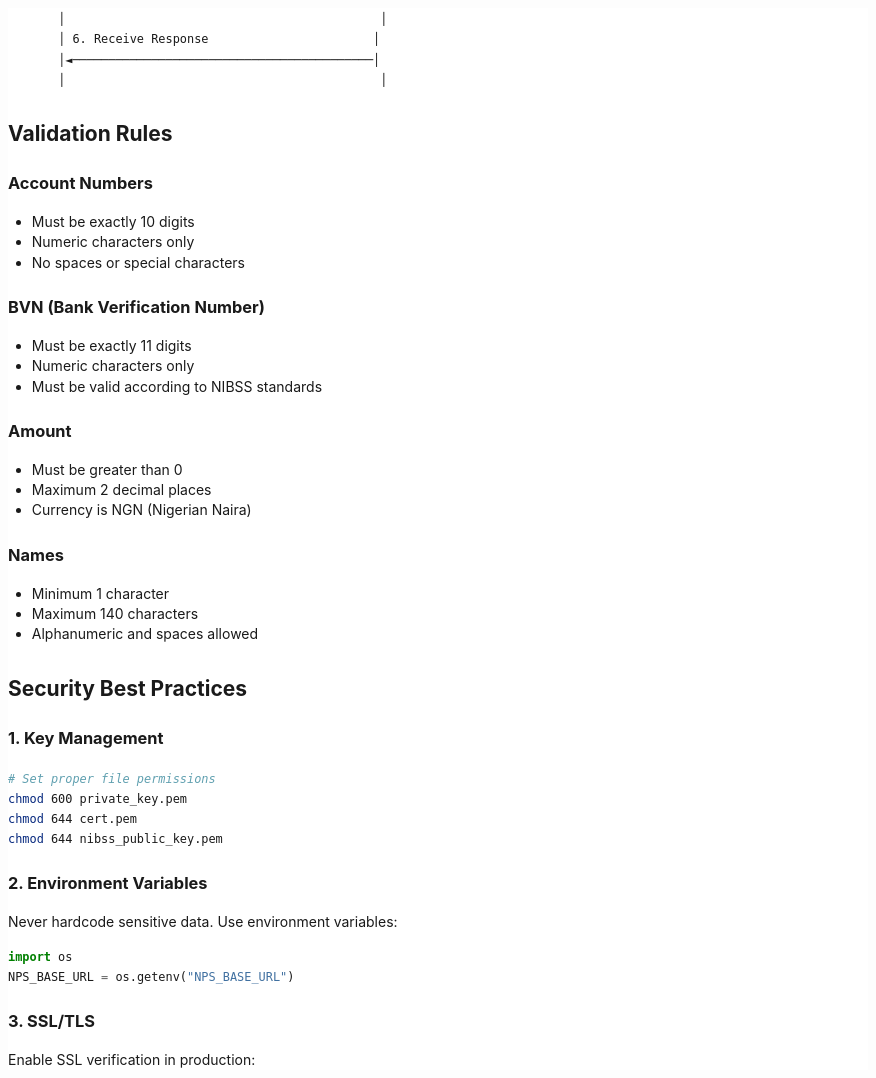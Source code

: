 ```
       │                                            │
       │ 6. Receive Response                       │
       │◄──────────────────────────────────────────│
       │                                            │
```

## Validation Rules

### Account Numbers
- Must be exactly 10 digits
- Numeric characters only
- No spaces or special characters

### BVN (Bank Verification Number)
- Must be exactly 11 digits
- Numeric characters only
- Must be valid according to NIBSS standards

### Amount
- Must be greater than 0
- Maximum 2 decimal places
- Currency is NGN (Nigerian Naira)

### Names
- Minimum 1 character
- Maximum 140 characters
- Alphanumeric and spaces allowed

## Security Best Practices

### 1. Key Management
```bash
# Set proper file permissions
chmod 600 private_key.pem
chmod 644 cert.pem
chmod 644 nibss_public_key.pem
```

### 2. Environment Variables
Never hardcode sensitive data. Use environment variables:

```python
import os
NPS_BASE_URL = os.getenv("NPS_BASE_URL")
```

### 3. SSL/TLS
Enable SSL verification in production:
